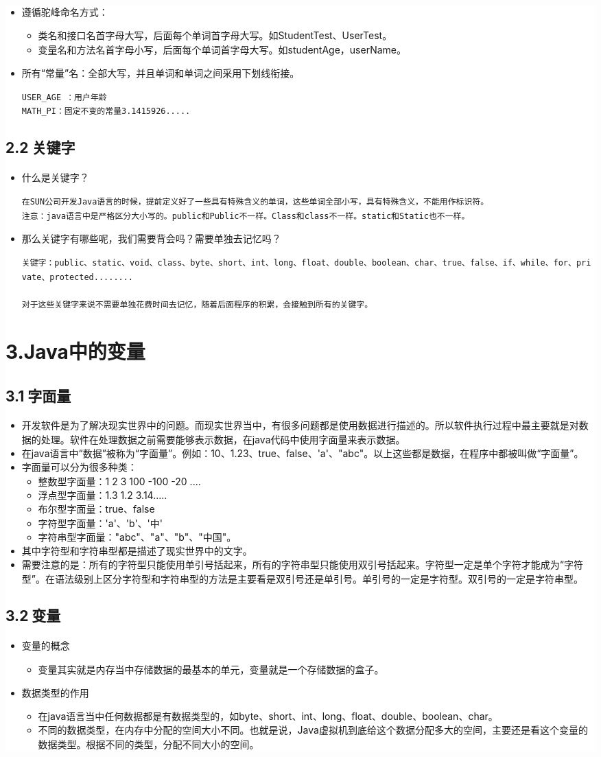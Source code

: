   - 遵循驼峰命名方式：
    - 类名和接口名首字母大写，后面每个单词首字母大写。如StudentTest、UserTest。
    - 变量名和方法名首字母小写，后面每个单词首字母大写。如studentAge，userName。

  - 所有“常量”名：全部大写，并且单词和单词之间采用下划线衔接。

    ```
    USER_AGE ：用户年龄
    MATH_PI：固定不变的常量3.1415926.....
    ```

## 2.2 关键字

- 什么是关键字？

  ```
  在SUN公司开发Java语言的时候，提前定义好了一些具有特殊含义的单词，这些单词全部小写，具有特殊含义，不能用作标识符。
  注意：java语言中是严格区分大小写的。public和Public不一样。Class和class不一样。static和Static也不一样。
  ```

- 那么关键字有哪些呢，我们需要背会吗？需要单独去记忆吗？

  ```
  关键字：public、static、void、class、byte、short、int、long、float、double、boolean、char、true、false、if、while、for、private、protected........
  
  对于这些关键字来说不需要单独花费时间去记忆，随着后面程序的积累，会接触到所有的关键字。
  ```

# 3.Java中的变量

## 3.1 字面量

- 开发软件是为了解决现实世界中的问题。而现实世界当中，有很多问题都是使用数据进行描述的。所以软件执行过程中最主要就是对数据的处理。软件在处理数据之前需要能够表示数据，在java代码中使用字面量来表示数据。
- 在java语言中“数据”被称为“字面量”。例如：10、1.23、true、false、'a'、"abc"。以上这些都是数据，在程序中都被叫做“字面量”。
- 字面量可以分为很多种类：
  - 整数型字面量：1 2 3 100 -100 -20 ....
  - 浮点型字面量：1.3 1.2 3.14.....
  - 布尔型字面量：true、false
  - 字符型字面量：'a'、'b'、'中'
  - 字符串型字面量："abc"、"a"、"b"、"中国"。
- 其中字符型和字符串型都是描述了现实世界中的文字。
- 需要注意的是：所有的字符型只能使用单引号括起来，所有的字符串型只能使用双引号括起来。字符型一定是单个字符才能成为“字符型”。在语法级别上区分字符型和字符串型的方法是主要看是双引号还是单引号。单引号的一定是字符型。双引号的一定是字符串型。

## 3.2 变量

- 变量的概念
  - 变量其实就是内存当中存储数据的最基本的单元，变量就是一个存储数据的盒子。

- 数据类型的作用
  - 在java语言当中任何数据都是有数据类型的，如byte、short、int、long、float、double、boolean、char。
  - 不同的数据类型，在内存中分配的空间大小不同。也就是说，Java虚拟机到底给这个数据分配多大的空间，主要还是看这个变量的数据类型。根据不同的类型，分配不同大小的空间。
